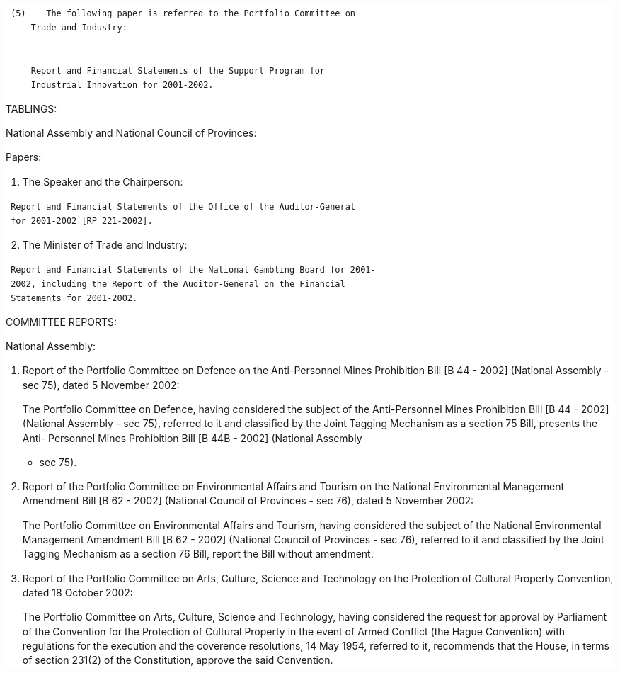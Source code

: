 
     (5)    The following paper is referred to the Portfolio Committee on
         Trade and Industry:


         Report and Financial Statements of the Support Program for
         Industrial Innovation for 2001-2002.

TABLINGS:

National Assembly and National Council of Provinces:

Papers:

1.    The Speaker and the Chairperson:


     Report and Financial Statements of the Office of the Auditor-General
     for 2001-2002 [RP 221-2002].

2.    The Minister of Trade and Industry:


     Report and Financial Statements of the National Gambling Board for 2001-
     2002, including the Report of the Auditor-General on the Financial
     Statements for 2001-2002.

COMMITTEE REPORTS:

National Assembly:

1.    Report of the Portfolio Committee on Defence on the Anti-Personnel
     Mines Prohibition Bill [B 44 - 2002] (National Assembly - sec 75),
     dated 5 November 2002:


         The Portfolio Committee on Defence, having considered the subject
         of the Anti-Personnel Mines Prohibition Bill [B 44 - 2002]
         (National Assembly - sec 75), referred to it and classified by the
         Joint Tagging Mechanism as a section 75 Bill, presents the Anti-
         Personnel Mines Prohibition Bill [B 44B - 2002] (National Assembly
         - sec 75).

2.    Report of the Portfolio Committee on Environmental Affairs and
     Tourism on the National Environmental Management Amendment Bill [B 62 -
     2002] (National Council of Provinces - sec 76), dated 5 November 2002:


         The Portfolio Committee on Environmental Affairs and Tourism,
         having considered the subject of the National Environmental
         Management Amendment Bill  [B 62 - 2002] (National Council of
         Provinces - sec 76), referred to it and classified by the Joint
         Tagging Mechanism as a section 76 Bill, report the Bill without
         amendment.
3.    Report of the Portfolio Committee on Arts, Culture, Science and
     Technology on the Protection of Cultural Property Convention, dated 18
     October 2002:


         The Portfolio Committee on Arts, Culture, Science and Technology,
         having considered the request for approval by Parliament of the
         Convention for the Protection of Cultural Property in the event of
         Armed Conflict (the Hague Convention) with regulations for the
         execution and the coverence resolutions, 14 May 1954, referred to
         it, recommends that the House, in terms of section 231(2) of the
         Constitution, approve the said Convention.
